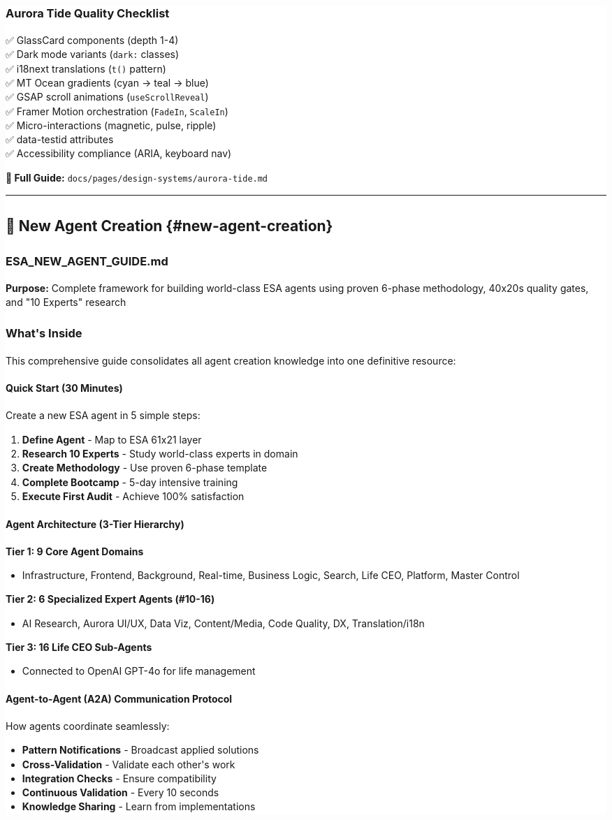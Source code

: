 ### Aurora Tide Quality Checklist
✅ GlassCard components (depth 1-4)  
✅ Dark mode variants (`dark:` classes)  
✅ i18next translations (`t()` pattern)  
✅ MT Ocean gradients (cyan → teal → blue)  
✅ GSAP scroll animations (`useScrollReveal`)  
✅ Framer Motion orchestration (`FadeIn`, `ScaleIn`)  
✅ Micro-interactions (magnetic, pulse, ripple)  
✅ data-testid attributes  
✅ Accessibility compliance (ARIA, keyboard nav)

**🔗 Full Guide:** `docs/pages/design-systems/aurora-tide.md`

---

## 🚀 New Agent Creation {#new-agent-creation}
### ESA_NEW_AGENT_GUIDE.md

**Purpose:** Complete framework for building world-class ESA agents using proven 6-phase methodology, 40x20s quality gates, and "10 Experts" research

### What's Inside

This comprehensive guide consolidates all agent creation knowledge into one definitive resource:

#### Quick Start (30 Minutes)
Create a new ESA agent in 5 simple steps:
1. **Define Agent** - Map to ESA 61x21 layer
2. **Research 10 Experts** - Study world-class experts in domain
3. **Create Methodology** - Use proven 6-phase template
4. **Complete Bootcamp** - 5-day intensive training
5. **Execute First Audit** - Achieve 100% satisfaction

#### Agent Architecture (3-Tier Hierarchy)

**Tier 1: 9 Core Agent Domains**
- Infrastructure, Frontend, Background, Real-time, Business Logic, Search, Life CEO, Platform, Master Control

**Tier 2: 6 Specialized Expert Agents (#10-16)**
- AI Research, Aurora UI/UX, Data Viz, Content/Media, Code Quality, DX, Translation/i18n

**Tier 3: 16 Life CEO Sub-Agents**
- Connected to OpenAI GPT-4o for life management

#### Agent-to-Agent (A2A) Communication Protocol

How agents coordinate seamlessly:
- **Pattern Notifications** - Broadcast applied solutions
- **Cross-Validation** - Validate each other's work
- **Integration Checks** - Ensure compatibility
- **Continuous Validation** - Every 10 seconds
- **Knowledge Sharing** - Learn from implementations
